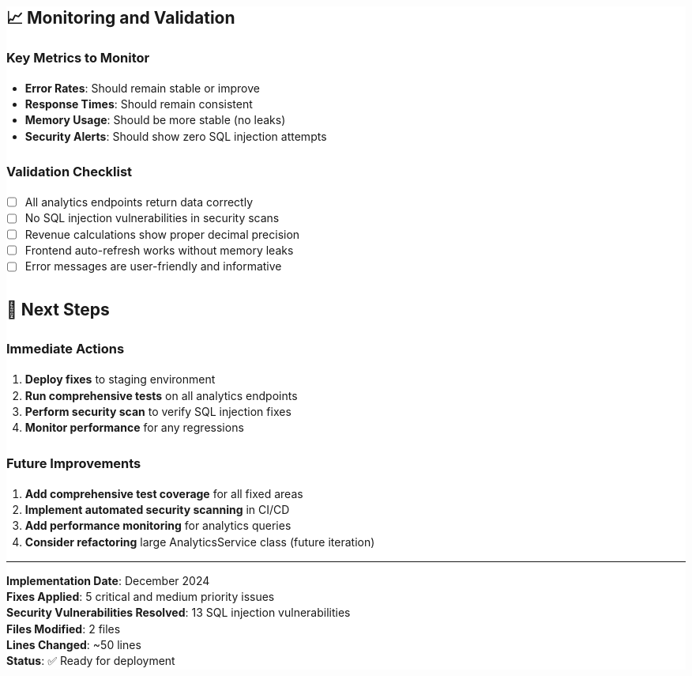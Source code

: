 ## 📈 Monitoring and Validation

### Key Metrics to Monitor
- **Error Rates**: Should remain stable or improve
- **Response Times**: Should remain consistent
- **Memory Usage**: Should be more stable (no leaks)
- **Security Alerts**: Should show zero SQL injection attempts

### Validation Checklist
- [ ] All analytics endpoints return data correctly
- [ ] No SQL injection vulnerabilities in security scans
- [ ] Revenue calculations show proper decimal precision
- [ ] Frontend auto-refresh works without memory leaks
- [ ] Error messages are user-friendly and informative

## 🎯 Next Steps

### Immediate Actions
1. **Deploy fixes** to staging environment
2. **Run comprehensive tests** on all analytics endpoints
3. **Perform security scan** to verify SQL injection fixes
4. **Monitor performance** for any regressions

### Future Improvements
1. **Add comprehensive test coverage** for all fixed areas
2. **Implement automated security scanning** in CI/CD
3. **Add performance monitoring** for analytics queries
4. **Consider refactoring** large AnalyticsService class (future iteration)

---

**Implementation Date**: December 2024  
**Fixes Applied**: 5 critical and medium priority issues  
**Security Vulnerabilities Resolved**: 13 SQL injection vulnerabilities  
**Files Modified**: 2 files  
**Lines Changed**: ~50 lines  
**Status**: ✅ Ready for deployment
